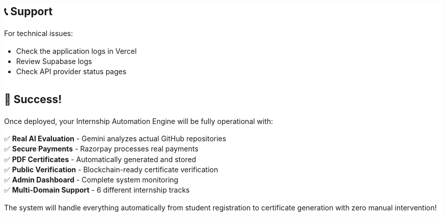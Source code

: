 ## 📞 Support

For technical issues:
- Check the application logs in Vercel
- Review Supabase logs
- Check API provider status pages

## 🎉 Success!

Once deployed, your Internship Automation Engine will be fully operational with:

✅ **Real AI Evaluation** - Gemini analyzes actual GitHub repositories  
✅ **Secure Payments** - Razorpay processes real payments  
✅ **PDF Certificates** - Automatically generated and stored  
✅ **Public Verification** - Blockchain-ready certificate verification  
✅ **Admin Dashboard** - Complete system monitoring  
✅ **Multi-Domain Support** - 6 different internship tracks  

The system will handle everything automatically from student registration to certificate generation with zero manual intervention!